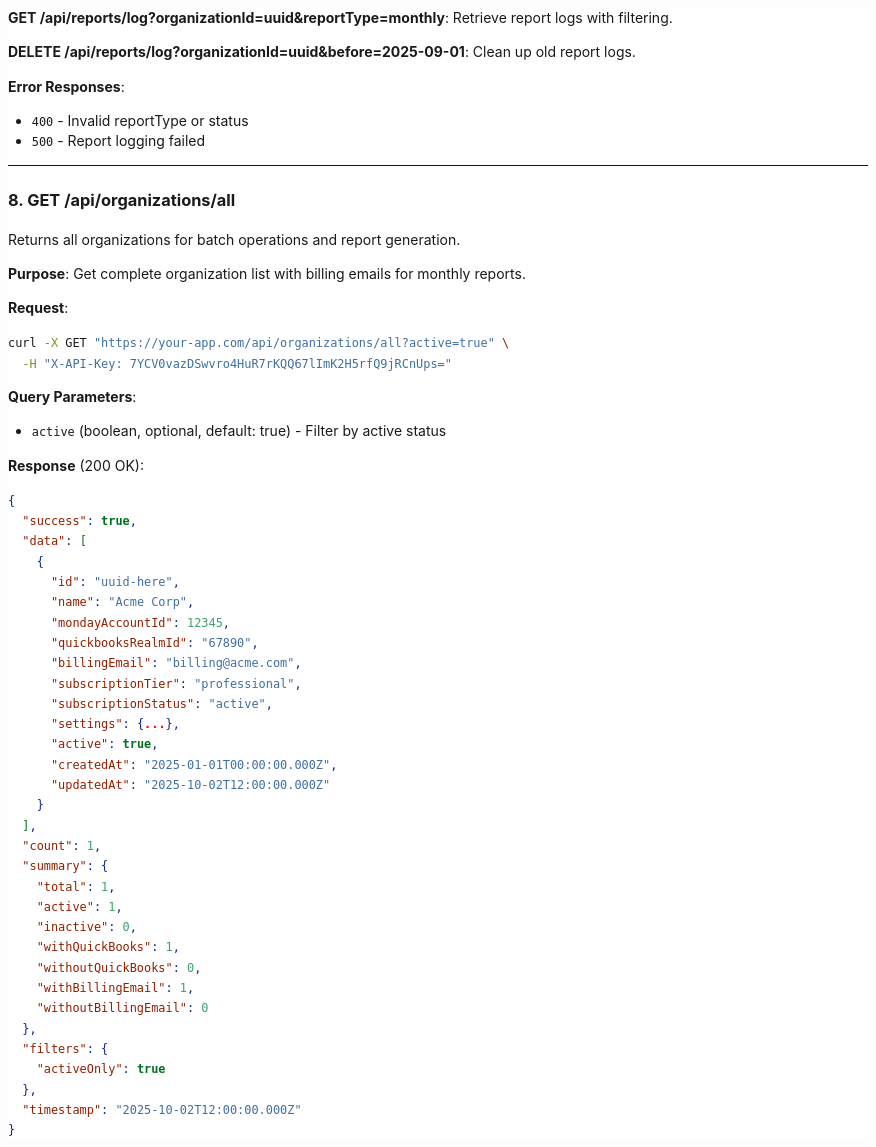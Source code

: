 **GET /api/reports/log?organizationId=uuid&reportType=monthly**:
Retrieve report logs with filtering.

**DELETE /api/reports/log?organizationId=uuid&before=2025-09-01**:
Clean up old report logs.

**Error Responses**:
- `400` - Invalid reportType or status
- `500` - Report logging failed

---

### 8. GET /api/organizations/all

Returns all organizations for batch operations and report generation.

**Purpose**: Get complete organization list with billing emails for monthly reports.

**Request**:
```bash
curl -X GET "https://your-app.com/api/organizations/all?active=true" \
  -H "X-API-Key: 7YCV0vazDSwvro4HuR7rKQQ67lImK2H5rfQ9jRCnUps="
```

**Query Parameters**:
- `active` (boolean, optional, default: true) - Filter by active status

**Response** (200 OK):
```json
{
  "success": true,
  "data": [
    {
      "id": "uuid-here",
      "name": "Acme Corp",
      "mondayAccountId": 12345,
      "quickbooksRealmId": "67890",
      "billingEmail": "billing@acme.com",
      "subscriptionTier": "professional",
      "subscriptionStatus": "active",
      "settings": {...},
      "active": true,
      "createdAt": "2025-01-01T00:00:00.000Z",
      "updatedAt": "2025-10-02T12:00:00.000Z"
    }
  ],
  "count": 1,
  "summary": {
    "total": 1,
    "active": 1,
    "inactive": 0,
    "withQuickBooks": 1,
    "withoutQuickBooks": 0,
    "withBillingEmail": 1,
    "withoutBillingEmail": 0
  },
  "filters": {
    "activeOnly": true
  },
  "timestamp": "2025-10-02T12:00:00.000Z"
}
```
